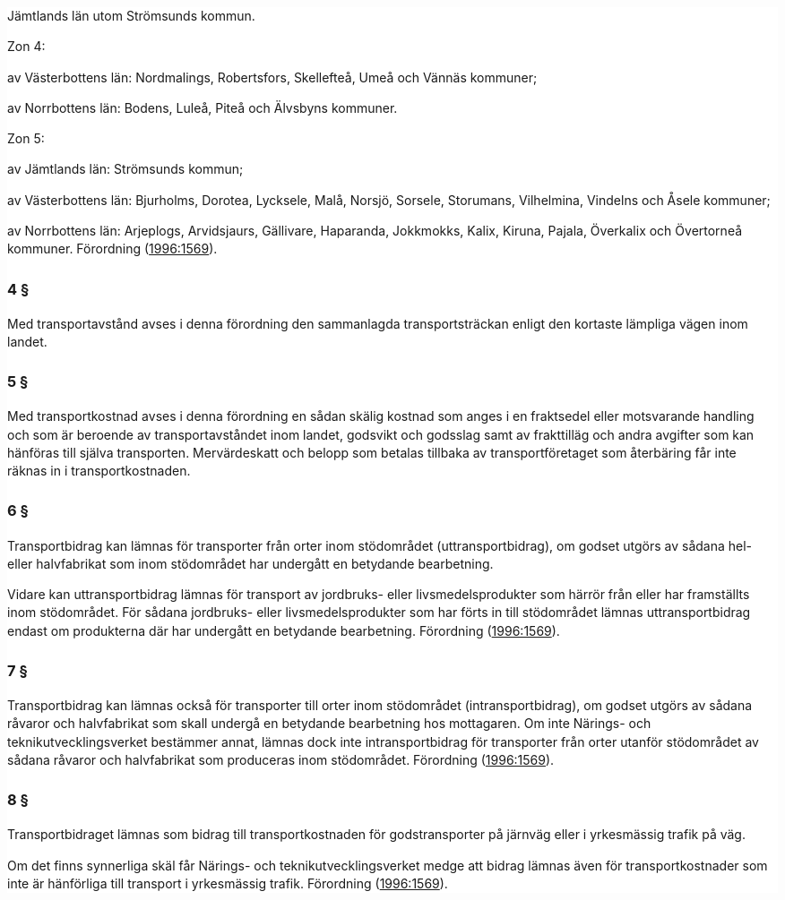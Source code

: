 Jämtlands län utom Strömsunds kommun.

Zon 4:

av Västerbottens län: Nordmalings, Robertsfors, Skellefteå, Umeå och Vännäs kommuner;

av Norrbottens län: Bodens, Luleå, Piteå och Älvsbyns kommuner.

Zon 5:

av Jämtlands län: Strömsunds kommun;

av Västerbottens län: Bjurholms, Dorotea, Lycksele, Malå, Norsjö, Sorsele, Storumans, Vilhelmina, Vindelns och Åsele kommuner;

av Norrbottens län: Arjeplogs, Arvidsjaurs, Gällivare, Haparanda, Jokkmokks, Kalix, Kiruna, Pajala, Överkalix och Övertorneå kommuner. Förordning ([1996:1569](https://selex.se/eli/sfs/1996/1569)).

### 4 §

Med transportavstånd avses i denna förordning den sammanlagda transportsträckan enligt den kortaste lämpliga vägen inom landet.

### 5 §

Med transportkostnad avses i denna förordning en sådan skälig kostnad som anges i en fraktsedel eller motsvarande handling och som är beroende av transportavståndet inom landet, godsvikt och godsslag samt av frakttilläg och andra avgifter som kan hänföras till själva transporten. Mervärdeskatt och belopp som betalas tillbaka av transportföretaget som återbäring får inte räknas in i transportkostnaden.

### 6 §

Transportbidrag kan lämnas för transporter från orter inom stödområdet (uttransportbidrag), om godset utgörs av sådana hel- eller halvfabrikat som inom stödområdet har undergått en betydande bearbetning.

Vidare kan uttransportbidrag lämnas för transport av jordbruks- eller livsmedelsprodukter som härrör från eller har framställts inom stödområdet. För sådana jordbruks- eller livsmedelsprodukter som har förts in till stödområdet lämnas uttransportbidrag endast om produkterna där har undergått en betydande bearbetning. Förordning ([1996:1569](https://selex.se/eli/sfs/1996/1569)).

### 7 §

Transportbidrag kan lämnas också för transporter till orter inom stödområdet (intransportbidrag), om godset utgörs av sådana råvaror och halvfabrikat som skall undergå en betydande bearbetning hos mottagaren. Om inte Närings- och teknikutvecklingsverket bestämmer annat, lämnas dock inte intransportbidrag för transporter från orter utanför stödområdet av sådana råvaror och halvfabrikat som produceras inom stödområdet. Förordning ([1996:1569](https://selex.se/eli/sfs/1996/1569)).

### 8 §

Transportbidraget lämnas som bidrag till transportkostnaden för godstransporter på järnväg eller i yrkesmässig trafik på väg.

Om det finns synnerliga skäl får Närings- och teknikutvecklingsverket medge att bidrag lämnas även för transportkostnader som inte är hänförliga till transport i yrkesmässig trafik. Förordning ([1996:1569](https://selex.se/eli/sfs/1996/1569)).
